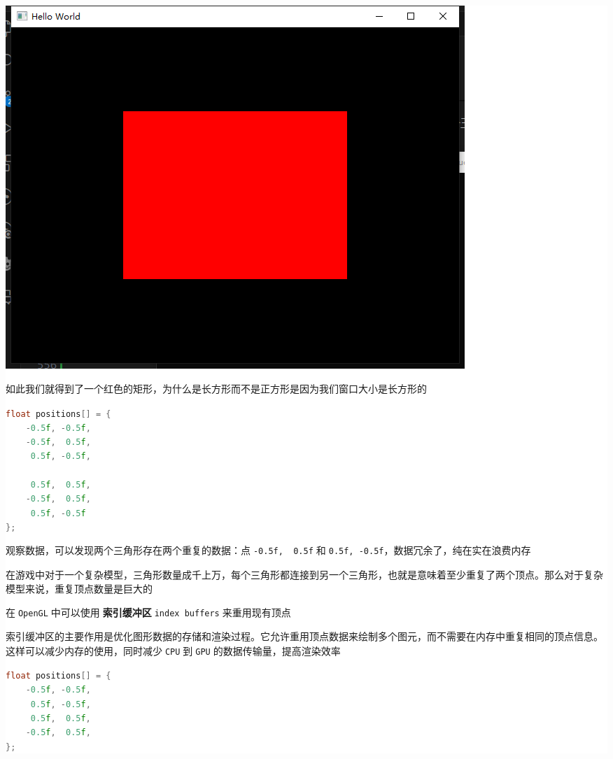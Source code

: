 ![](Image/010.png)

如此我们就得到了一个红色的矩形，为什么是长方形而不是正方形是因为我们窗口大小是长方形的

```cpp
float positions[] = {
    -0.5f, -0.5f,
    -0.5f,  0.5f,
     0.5f, -0.5f,

     0.5f,  0.5f,
    -0.5f,  0.5f,
     0.5f, -0.5f
};
```

观察数据，可以发现两个三角形存在两个重复的数据：点 `-0.5f,  0.5f` 和 `0.5f, -0.5f`，数据冗余了，纯在实在浪费内存

在游戏中对于一个复杂模型，三角形数量成千上万，每个三角形都连接到另一个三角形，也就是意味着至少重复了两个顶点。那么对于复杂模型来说，重复顶点数量是巨大的

在 `OpenGL` 中可以使用 **索引缓冲区** `index buffers` 来重用现有顶点

索引缓冲区的主要作用是优化图形数据的存储和渲染过程。它允许重用顶点数据来绘制多个图元，而不需要在内存中重复相同的顶点信息。这样可以减少内存的使用，同时减少 `CPU` 到 `GPU` 的数据传输量，提高渲染效率

```cpp
float positions[] = {
    -0.5f, -0.5f,
     0.5f, -0.5f,
     0.5f,  0.5f,
    -0.5f,  0.5f,
};
```
